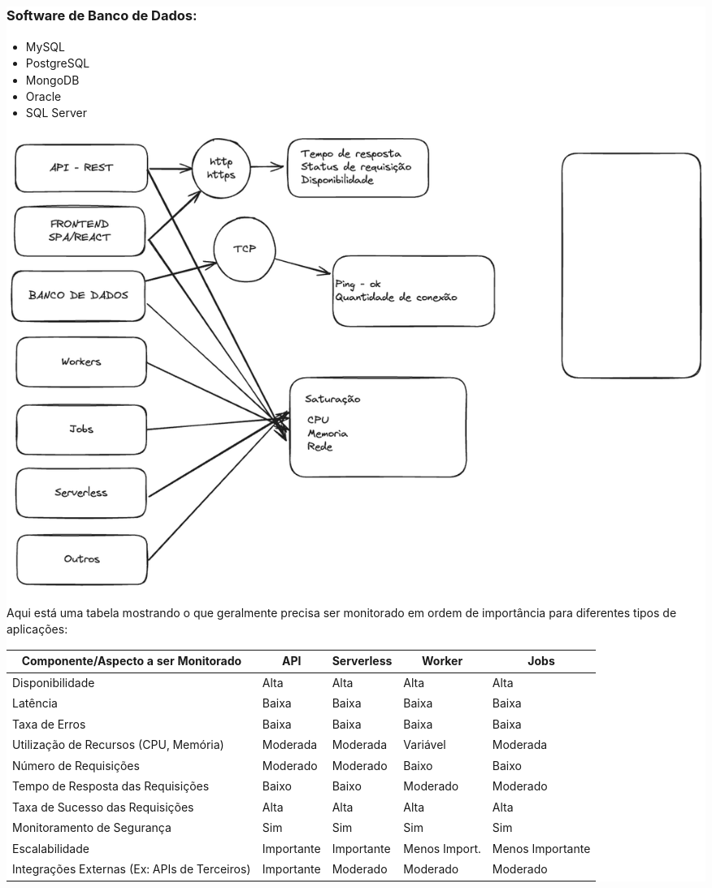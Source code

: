 ### Software de Banco de Dados:
- MySQL
- PostgreSQL
- MongoDB
- Oracle
- SQL Server

![Drawn](./docs/img/monitoring-grafana.png)

Aqui está uma tabela mostrando o que geralmente precisa ser monitorado em ordem de importância para diferentes tipos de aplicações:

| Componente/Aspecto a ser Monitorado      | API            | Serverless     | Worker         | Jobs              |
|------------------------------------------|----------------|----------------|----------------|-------------------|
| Disponibilidade                          | Alta           | Alta           | Alta           | Alta              |
| Latência                                 | Baixa          | Baixa          | Baixa          | Baixa             |
| Taxa de Erros                            | Baixa          | Baixa          | Baixa          | Baixa             |
| Utilização de Recursos (CPU, Memória)    | Moderada       | Moderada       | Variável      | Moderada          |
| Número de Requisições                    | Moderado       | Moderado       | Baixo          | Baixo             |
| Tempo de Resposta das Requisições        | Baixo          | Baixo          | Moderado       | Moderado          |
| Taxa de Sucesso das Requisições          | Alta           | Alta           | Alta           | Alta              |
| Monitoramento de Segurança               | Sim            | Sim            | Sim            | Sim               |
| Escalabilidade                           | Importante     | Importante     | Menos Import. | Menos Importante  |
| Integrações Externas (Ex: APIs de Terceiros) | Importante | Moderado       | Moderado       | Moderado          |
